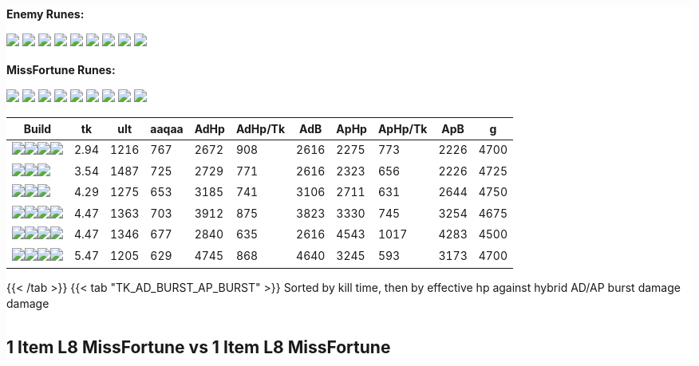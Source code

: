 

**Enemy Runes:**





![](/Styles/Precision/PressTheAttack/PressTheAttack.png)
![](/Styles/Precision/Overheal.png)
![](/Styles/Precision/LegendAlacrity/LegendAlacrity.png)
![](/Styles/Precision/CutDown/CutDown.png)
![](/Styles/Sorcery/AbsoluteFocus/AbsoluteFocus.png)
![](/Styles/Sorcery/GatheringStorm/GatheringStorm.png)
![](/StatMods/StatModsAdaptiveForceIcon.png)
![](/StatMods/StatModsAdaptiveForceIcon.png)
![](/StatMods/StatModsArmorIcon.png)



**MissFortune Runes:**


![](/Styles/Precision/PressTheAttack/PressTheAttack.png)
![](/Styles/Precision/Overheal.png)
![](/Styles/Precision/LegendAlacrity/LegendAlacrity.png)
![](/Styles/Precision/CutDown/CutDown.png)
![](/Styles/Sorcery/AbsoluteFocus/AbsoluteFocus.png)
![](/Styles/Sorcery/GatheringStorm/GatheringStorm.png)
![](/StatMods/StatModsAdaptiveForceIcon.png)
![](/StatMods/StatModsAdaptiveForceIcon.png)
![](/StatMods/StatModsArmorIcon.png)





 Build |tk|ult|aaqaa|AdHp|AdHp/Tk|AdB|ApHp|ApHp/Tk|ApB|g
-|-|-|-|-|-|-|-|-|-|-
![](/item/6672.png)![](/item/1053.png)![](/item/1055.png)![](/item/1036.png)|2.94|1216|767|2672|908|2616|2275|773|2226|4700
![](/item/3074.png)![](/item/1055.png)![](/item/1037.png)|3.54|1487|725|2729|771|2616|2323|656|2226|4725
![](/item/3161.png)![](/item/1053.png)![](/item/1055.png)|4.29|1275|653|3185|741|3106|2711|631|2644|4750
![](/item/6673.png)![](/item/1055.png)![](/item/1037.png)![](/item/1036.png)|4.47|1363|703|3912|875|3823|3330|745|3254|4675
![](/item/3156.png)![](/item/1053.png)![](/item/1055.png)![](/item/1036.png)|4.47|1346|677|2840|635|2616|4543|1017|4283|4500
![](/item/3026.png)![](/item/1053.png)![](/item/1055.png)![](/item/1036.png)|5.47|1205|629|4745|868|4640|3245|593|3173|4700
{{< /tab >}}
{{< tab "TK_AD_BURST_AP_BURST" >}}
Sorted by kill time, then by effective hp against hybrid AD/AP burst damage damage
## 1 Item L8 MissFortune vs 1 Item L8 MissFortune
